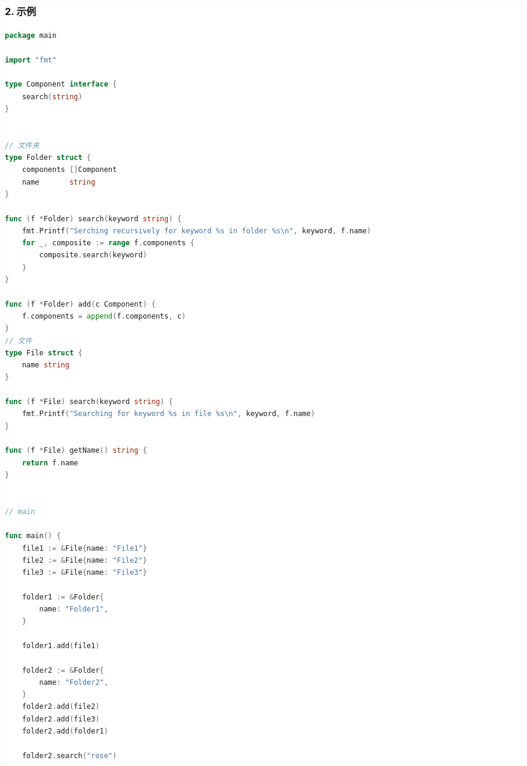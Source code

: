 ### 2. 示例

```go
package main

import "fmt"

type Component interface {
	search(string)
}


// 文件夹
type Folder struct {
	components []Component
	name       string
}

func (f *Folder) search(keyword string) {
	fmt.Printf("Serching recursively for keyword %s in folder %s\n", keyword, f.name)
	for _, composite := range f.components {
		composite.search(keyword)
	}
}

func (f *Folder) add(c Component) {
	f.components = append(f.components, c)
}
// 文件
type File struct {
	name string
}

func (f *File) search(keyword string) {
	fmt.Printf("Searching for keyword %s in file %s\n", keyword, f.name)
}

func (f *File) getName() string {
	return f.name
}


// main

func main() {
	file1 := &File{name: "File1"}
	file2 := &File{name: "File2"}
	file3 := &File{name: "File3"}

	folder1 := &Folder{
		name: "Folder1",
	}

	folder1.add(file1)

	folder2 := &Folder{
		name: "Folder2",
	}
	folder2.add(file2)
	folder2.add(file3)
	folder2.add(folder1)

	folder2.search("rose")
```